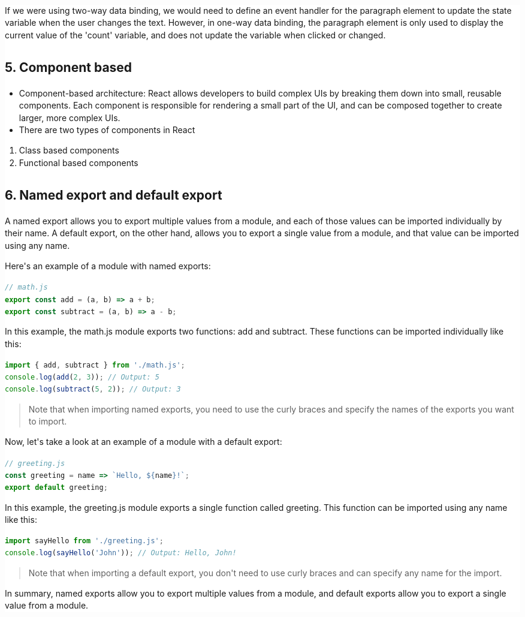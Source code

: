 If we were using two-way data binding, we would need to define an event handler for the paragraph element to update the state variable when the user changes the text. However, in one-way data binding, the paragraph element is only used to display the current value of the 'count' variable, and does not update the variable when clicked or changed.

## 5. Component based
* Component-based architecture: React allows developers to build complex UIs by breaking them down into small, reusable components. Each component is responsible for rendering a small part of the UI, and can be composed together to create larger, more complex UIs.
* There are two types of components in React 
1. Class based components
2. Functional based components

## 6. Named export and default export
A named export allows you to export multiple values from a module, and each of those values can be imported individually by their name. A default export, on the other hand, allows you to export a single value from a module, and that value can be imported using any name.

Here's an example of a module with named exports:

```javascript
// math.js
export const add = (a, b) => a + b;
export const subtract = (a, b) => a - b;
```
In this example, the math.js module exports two functions: add and subtract. These functions can be imported individually like this:

```javascript
import { add, subtract } from './math.js';
console.log(add(2, 3)); // Output: 5
console.log(subtract(5, 2)); // Output: 3
```
> Note that when importing named exports, you need to use the curly braces and specify the names of the exports you want to import.

Now, let's take a look at an example of a module with a default export:

```javascript
// greeting.js
const greeting = name => `Hello, ${name}!`;
export default greeting;
```
In this example, the greeting.js module exports a single function called greeting. This function can be imported using any name like this:

```javascript
import sayHello from './greeting.js';
console.log(sayHello('John')); // Output: Hello, John!
```
> Note that when importing a default export, you don't need to use curly braces and can specify any name for the import.

In summary, named exports allow you to export multiple values from a module, and default exports allow you to export a single value from a module.
